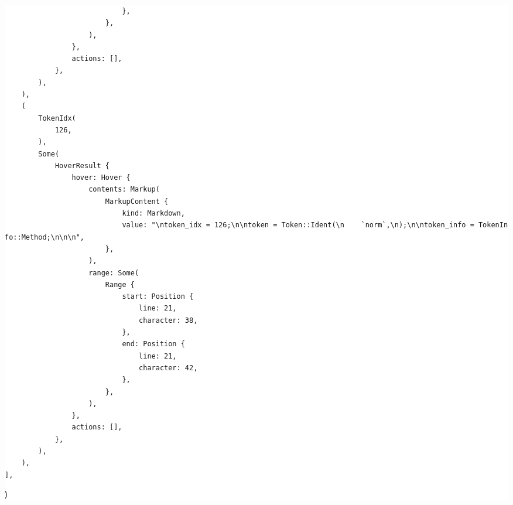                                 },
                            },
                        ),
                    },
                    actions: [],
                },
            ),
        ),
        (
            TokenIdx(
                126,
            ),
            Some(
                HoverResult {
                    hover: Hover {
                        contents: Markup(
                            MarkupContent {
                                kind: Markdown,
                                value: "\ntoken_idx = 126;\n\ntoken = Token::Ident(\n    `norm`,\n);\n\ntoken_info = TokenInfo::Method;\n\n\n",
                            },
                        ),
                        range: Some(
                            Range {
                                start: Position {
                                    line: 21,
                                    character: 38,
                                },
                                end: Position {
                                    line: 21,
                                    character: 42,
                                },
                            },
                        ),
                    },
                    actions: [],
                },
            ),
        ),
    ],
)